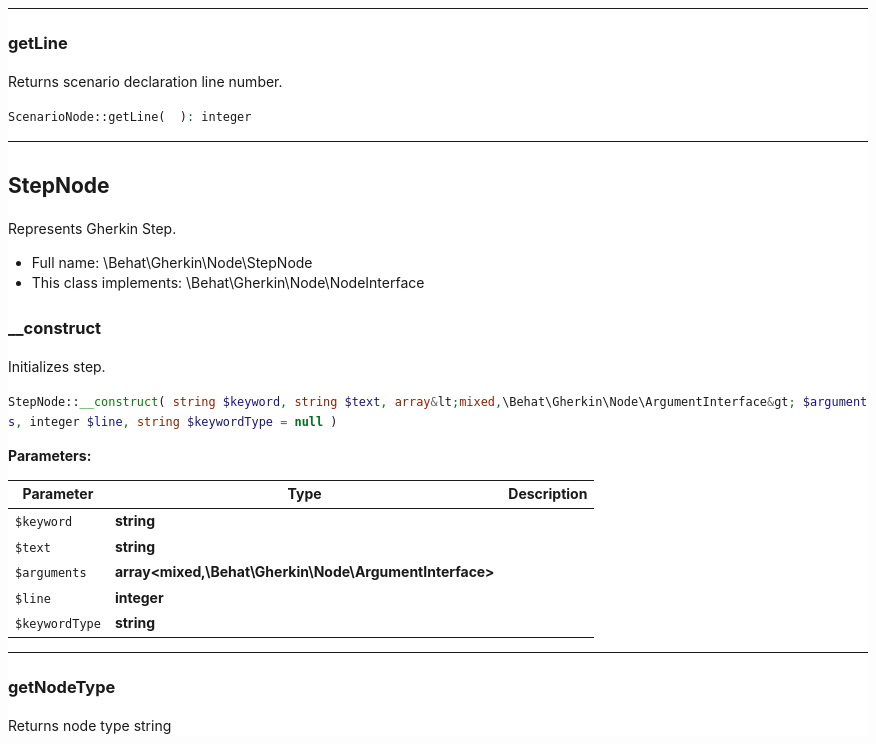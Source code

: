 
---

### getLine

Returns scenario declaration line number.

```php
ScenarioNode::getLine(  ): integer
```







---

## StepNode

Represents Gherkin Step.



* Full name: \Behat\Gherkin\Node\StepNode
* This class implements: \Behat\Gherkin\Node\NodeInterface


### __construct

Initializes step.

```php
StepNode::__construct( string $keyword, string $text, array&lt;mixed,\Behat\Gherkin\Node\ArgumentInterface&gt; $arguments, integer $line, string $keywordType = null )
```




**Parameters:**

| Parameter | Type | Description |
|-----------|------|-------------|
| `$keyword` | **string** |  |
| `$text` | **string** |  |
| `$arguments` | **array<mixed,\Behat\Gherkin\Node\ArgumentInterface>** |  |
| `$line` | **integer** |  |
| `$keywordType` | **string** |  |




---

### getNodeType

Returns node type string
